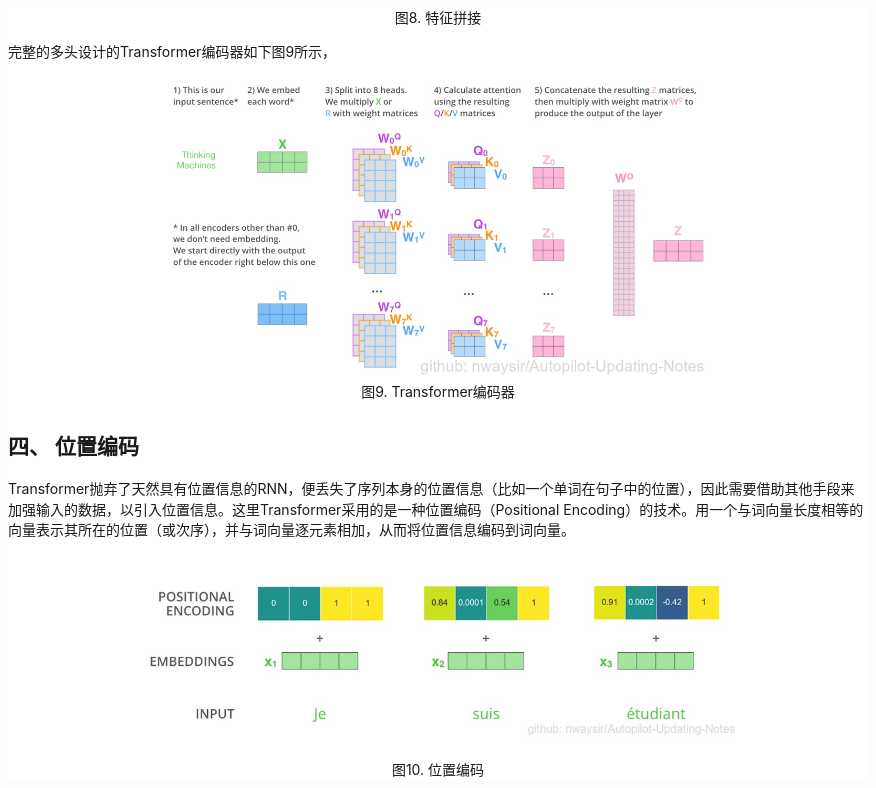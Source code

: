 </div>
<div align=center>图8. 特征拼接 </div>

完整的多头设计的Transformer编码器如下图9所示，

<div align=center>
<img src="./imgs/1.1.4.9.jpg" width="600" height="300">
</div>
<div align=center>图9. Transformer编码器 </div>

## 四、 位置编码

Transformer抛弃了天然具有位置信息的RNN，便丢失了序列本身的位置信息（比如一个单词在句子中的位置），因此需要借助其他手段来加强输入的数据，以引入位置信息。这里Transformer采用的是一种位置编码（Positional Encoding）的技术。用一个与词向量长度相等的向量表示其所在的位置（或次序），并与词向量逐元素相加，从而将位置信息编码到词向量。

<div align=center>
<img src="./imgs/1.1.4.10.jpg" width="600" height="200">
</div>
<div align=center>图10. 位置编码 </div>
